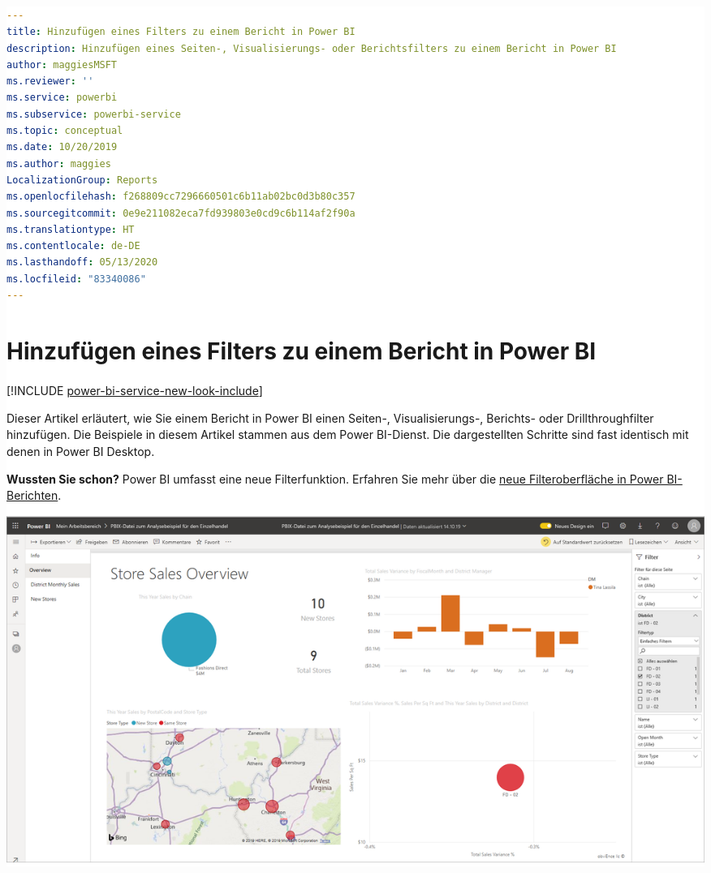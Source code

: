 ```yaml
---
title: Hinzufügen eines Filters zu einem Bericht in Power BI
description: Hinzufügen eines Seiten-, Visualisierungs- oder Berichtsfilters zu einem Bericht in Power BI
author: maggiesMSFT
ms.reviewer: ''
ms.service: powerbi
ms.subservice: powerbi-service
ms.topic: conceptual
ms.date: 10/20/2019
ms.author: maggies
LocalizationGroup: Reports
ms.openlocfilehash: f268809cc7296660501c6b11ab02bc0d3b80c357
ms.sourcegitcommit: 0e9e211082eca7fd939803e0cd9c6b114af2f90a
ms.translationtype: HT
ms.contentlocale: de-DE
ms.lasthandoff: 05/13/2020
ms.locfileid: "83340086"
---
```

# <a name="add-a-filter-to-a-report-in-power-bi"></a>Hinzufügen eines Filters zu einem Bericht in Power BI

[!INCLUDE [power-bi-service-new-look-include](../includes/power-bi-service-new-look-include.md)]

Dieser Artikel erläutert, wie Sie einem Bericht in Power BI einen Seiten-, Visualisierungs-, Berichts- oder Drillthroughfilter hinzufügen. Die Beispiele in diesem Artikel stammen aus dem Power BI-Dienst. Die dargestellten Schritte sind fast identisch mit denen in Power BI Desktop.

**Wussten Sie schon?** Power BI umfasst eine neue Filterfunktion. Erfahren Sie mehr über die [neue Filteroberfläche in Power BI-Berichten](power-bi-report-filter.md).

![Neue Filteroberfläche](media/power-bi-report-add-filter/power-bi-filter-reading.png)
